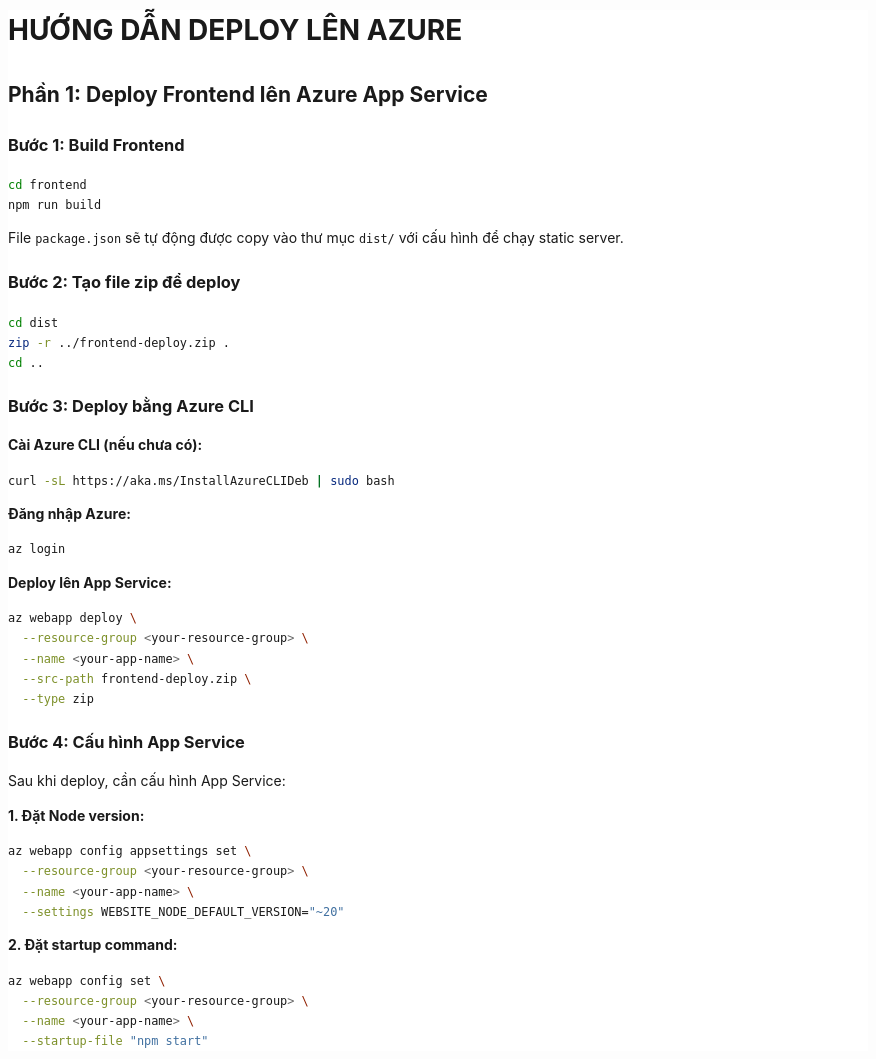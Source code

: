 # HƯỚNG DẪN DEPLOY LÊN AZURE

## Phần 1: Deploy Frontend lên Azure App Service

### Bước 1: Build Frontend
```bash
cd frontend
npm run build
```

File `package.json` sẽ tự động được copy vào thư mục `dist/` với cấu hình để chạy static server.

### Bước 2: Tạo file zip để deploy
```bash
cd dist
zip -r ../frontend-deploy.zip .
cd ..
```

### Bước 3: Deploy bằng Azure CLI

**Cài Azure CLI (nếu chưa có):**
```bash
curl -sL https://aka.ms/InstallAzureCLIDeb | sudo bash
```

**Đăng nhập Azure:**
```bash
az login
```

**Deploy lên App Service:**
```bash
az webapp deploy \
  --resource-group <your-resource-group> \
  --name <your-app-name> \
  --src-path frontend-deploy.zip \
  --type zip
```

### Bước 4: Cấu hình App Service

Sau khi deploy, cần cấu hình App Service:

**1. Đặt Node version:**
```bash
az webapp config appsettings set \
  --resource-group <your-resource-group> \
  --name <your-app-name> \
  --settings WEBSITE_NODE_DEFAULT_VERSION="~20"
```

**2. Đặt startup command:**
```bash
az webapp config set \
  --resource-group <your-resource-group> \
  --name <your-app-name> \
  --startup-file "npm start"
```
